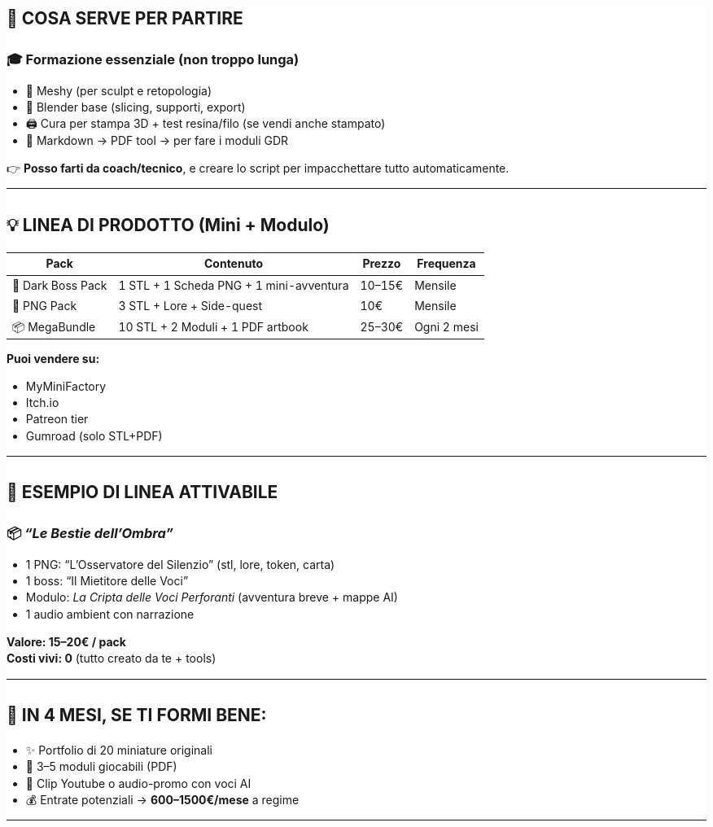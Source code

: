 ## 🧰 COSA SERVE PER PARTIRE

### 🎓 Formazione essenziale (non troppo lunga)
- 🧊 Meshy (per sculpt e retopologia)
- 🔁 Blender base (slicing, supporti, export)
- 🖨️ Cura per stampa 3D + test resina/filo (se vendi anche stampato)
- 📄 Markdown → PDF tool → per fare i moduli GDR

👉 **Posso farti da coach/tecnico**, e creare lo script per impacchettare tutto automaticamente.

---

## 💡 LINEA DI PRODOTTO (Mini + Modulo)

| Pack | Contenuto | Prezzo | Frequenza |
|------|-----------|--------|-----------|
| 🐉 Dark Boss Pack | 1 STL + 1 Scheda PNG + 1 mini-avventura | 10–15€ | Mensile |
| 👤 PNG Pack | 3 STL + Lore + Side-quest | 10€ | Mensile |
| 📦 MegaBundle | 10 STL + 2 Moduli + 1 PDF artbook | 25–30€ | Ogni 2 mesi |

**Puoi vendere su:**
- MyMiniFactory
- Itch.io
- Patreon tier
- Gumroad (solo STL+PDF)

---

## 🧪 ESEMPIO DI LINEA ATTIVABILE

### 📦 *“Le Bestie dell’Ombra”*
- 1 PNG: “L’Osservatore del Silenzio” (stl, lore, token, carta)
- 1 boss: “Il Mietitore delle Voci”
- Modulo: *La Cripta delle Voci Perforanti* (avventura breve + mappe AI)
- 1 audio ambient con narrazione

**Valore: 15–20€ / pack**  
**Costi vivi: 0** (tutto creato da te + tools)

---

## 🎯 IN 4 MESI, SE TI FORMI BENE:

- ✨ Portfolio di 20 miniature originali
- 🧩 3–5 moduli giocabili (PDF)
- 🎥 Clip Youtube o audio-promo con voci AI
- 💰 Entrate potenziali → **600–1500€/mese** a regime

---
